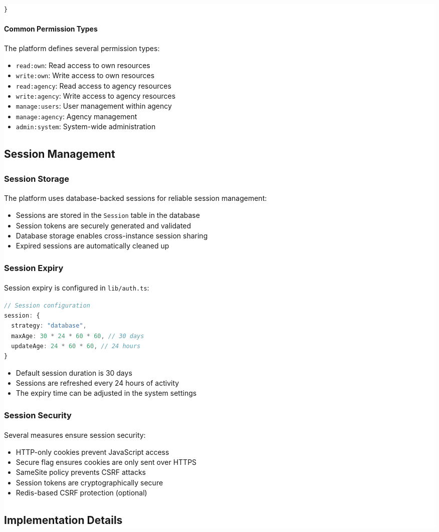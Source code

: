 ```typescript
}
```

#### Common Permission Types

The platform defines several permission types:

- `read:own`: Read access to own resources
- `write:own`: Write access to own resources
- `read:agency`: Read access to agency resources
- `write:agency`: Write access to agency resources
- `manage:users`: User management within agency
- `manage:agency`: Agency management
- `admin:system`: System-wide administration

## Session Management

### Session Storage

The platform uses database-backed sessions for reliable session management:

- Sessions are stored in the `Session` table in the database
- Session tokens are securely generated and validated
- Database storage enables cross-instance session sharing
- Expired sessions are automatically cleaned up

### Session Expiry

Session expiry is configured in `lib/auth.ts`:

```typescript
// Session configuration
session: {
  strategy: "database",
  maxAge: 30 * 24 * 60 * 60, // 30 days
  updateAge: 24 * 60 * 60, // 24 hours
}
```

- Default session duration is 30 days
- Sessions are refreshed every 24 hours of activity
- The expiry time can be adjusted in the system settings

### Session Security

Several measures ensure session security:

- HTTP-only cookies prevent JavaScript access
- Secure flag ensures cookies are only sent over HTTPS
- SameSite policy prevents CSRF attacks
- Session tokens are cryptographically secure
- Redis-based CSRF protection (optional)

## Implementation Details
